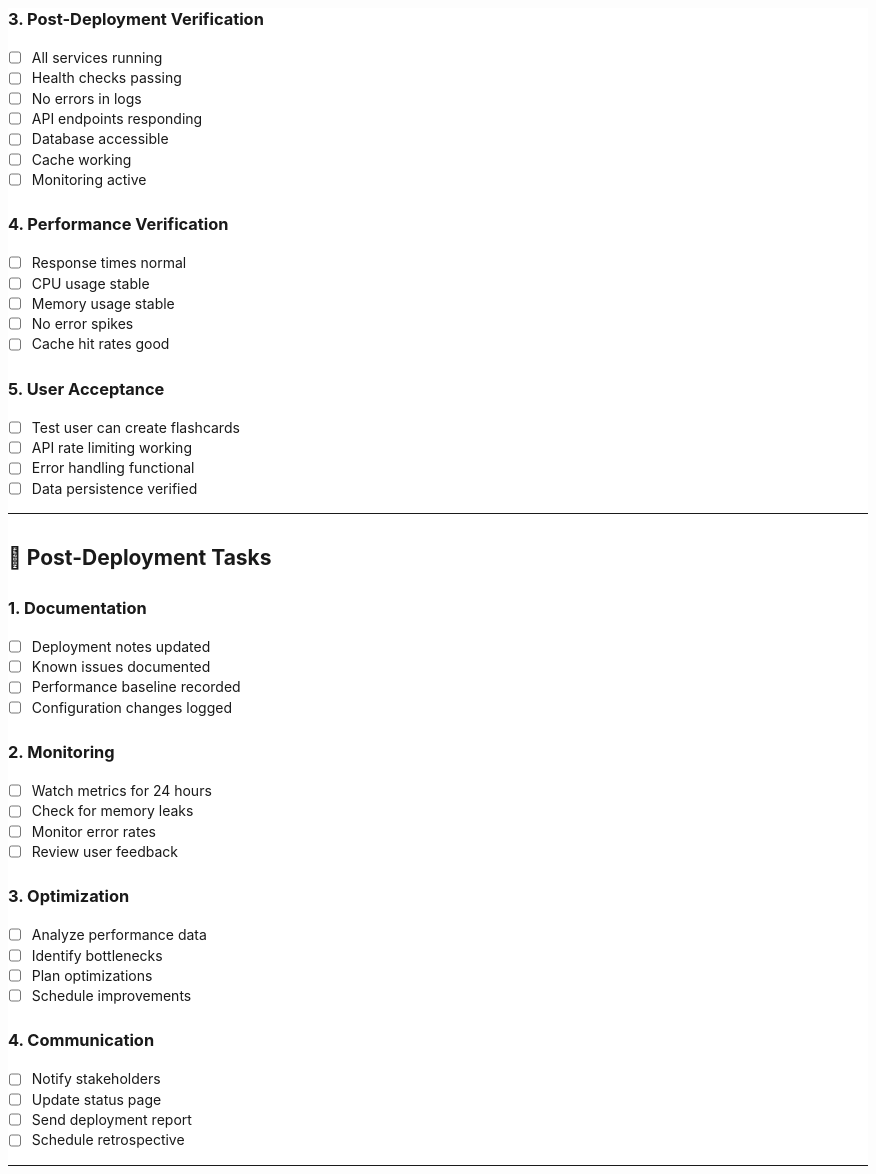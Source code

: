 ### 3. Post-Deployment Verification
- [ ] All services running
- [ ] Health checks passing
- [ ] No errors in logs
- [ ] API endpoints responding
- [ ] Database accessible
- [ ] Cache working
- [ ] Monitoring active

### 4. Performance Verification
- [ ] Response times normal
- [ ] CPU usage stable
- [ ] Memory usage stable
- [ ] No error spikes
- [ ] Cache hit rates good

### 5. User Acceptance
- [ ] Test user can create flashcards
- [ ] API rate limiting working
- [ ] Error handling functional
- [ ] Data persistence verified

---

## 📝 Post-Deployment Tasks

### 1. Documentation
- [ ] Deployment notes updated
- [ ] Known issues documented
- [ ] Performance baseline recorded
- [ ] Configuration changes logged

### 2. Monitoring
- [ ] Watch metrics for 24 hours
- [ ] Check for memory leaks
- [ ] Monitor error rates
- [ ] Review user feedback

### 3. Optimization
- [ ] Analyze performance data
- [ ] Identify bottlenecks
- [ ] Plan optimizations
- [ ] Schedule improvements

### 4. Communication
- [ ] Notify stakeholders
- [ ] Update status page
- [ ] Send deployment report
- [ ] Schedule retrospective

---